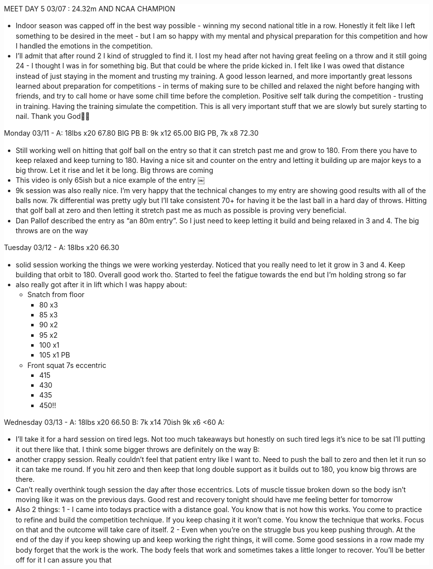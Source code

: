 MEET DAY 5 03/07 : 24.32m AND NCAA CHAMPION
- Indoor season was capped off in the best way possible - winning my second national title in a row. Honestly it felt like I left something to be desired in the meet - but I am so happy with my mental and physical preparation for this competition and how I handled the emotions in the competition.
- I’ll admit that after round 2 I kind of struggled to find it. I lost my head after not having great feeling on a throw and it still going 24 - I thought I was in for something big. But that could be where the pride kicked in. I felt like I was owed that distance instead of just staying in the moment and trusting my training. A good lesson learned, and more importantly great lessons learned about preparation for competitions - in terms of making sure to be chilled and relaxed the night before hanging with friends, and try to call home or have some chill time before the completion. Positive self talk during the competition - trusting in training. Having the training simulate the competition. This is all very important stuff that we are slowly but surely starting to nail. Thank you God🙏🏾

Monday 03/11 - A: 18lbs x20 67.80 BIG PB B: 9k x12 65.00 BIG PB, 7k x8 72.30
- Still working well on hitting that golf ball on the entry so that it can stretch past me and grow to 180. From there you have to keep relaxed and keep turning to 180. Having a nice sit and counter on the entry and letting it building up are major keys to a big throw. Let it rise and let it be long. Big throws are coming
- This video is only 65ish but a nice example of the entry 
￼
- 9k session was also really nice. I’m very happy that the technical changes to my entry are showing good results with all of the balls now. 7k differential was pretty ugly but I’ll take consistent 70+ for having it be the last ball in a hard day of throws. Hitting that golf ball at zero and then letting it stretch past me as much as possible is proving very beneficial. 
- Dan Pallof described the entry as “an 80m entry”. So I just need to keep letting it build and being relaxed in 3 and 4. The big throws are on the way

Tuesday 03/12 - A: 18lbs x20 66.30
- solid session working the things we were working yesterday. Noticed that you really need to let it grow in 3 and 4. Keep building that orbit to 180. Overall good work tho. Started to feel the fatigue towards the end but I’m holding strong so far
- also really got after it in lift which I was happy about:
    - Snatch from floor
        - 80 x3
        - 85 x3
        - 90 x2
        - 95 x2
        - 100 x1
        - 105 x1 PB
    - Front squat 7s eccentric
        - 415
        - 430
        - 435
        - 450!!

Wednesday 03/13 - A: 18lbs x20 66.50 B: 7k x14 70ish 9k x6 <60
A:
- I’ll take it for a hard session on tired legs. Not too much takeaways but honestly on such tired legs it’s nice to be sat I’ll putting it out there like that. I think some bigger throws are definitely on the way
B:
- another crappy session. Really couldn’t feel that patient entry like I want to. Need to push the ball to zero and then let it run so it can take me round. If you hit zero and then keep that long double support as it builds out to 180, you know big throws are there. 
- Can’t really overthink tough session the day after those eccentrics. Lots of muscle tissue broken down so the body isn’t moving like it was on the previous days. Good rest and recovery tonight should have me feeling better for tomorrow 
- Also 2 things: 1 - I came into todays practice with a distance goal. You know that is not how this works. You come to practice to refine and build the competition technique. If you keep chasing it it won’t come. You know the technique that works. Focus on that and the outcome will take care of itself. 2 - Even when you’re on the struggle bus you keep pushing through. At the end of the day if you keep showing up and keep working the right things, it will come. Some good sessions in a row made my body forget that the work is the work. The body feels that work and sometimes takes a little longer to recover. You’ll be better off for it I can assure you that